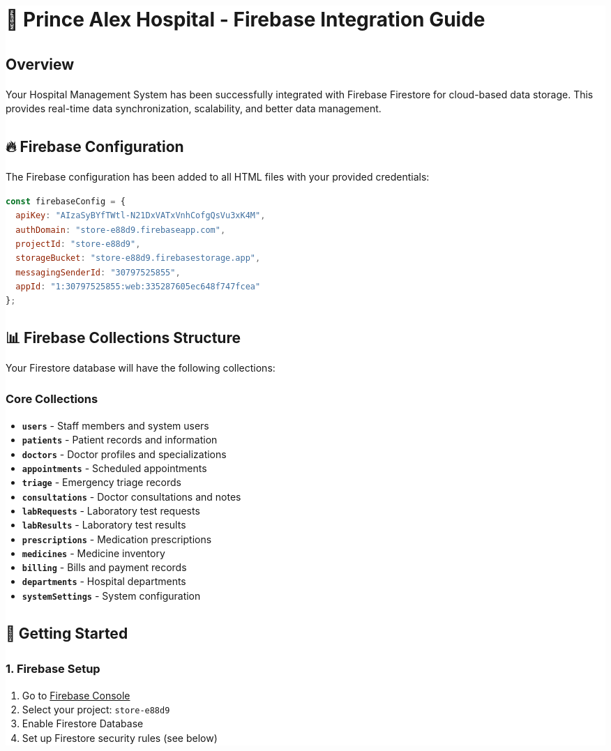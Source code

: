 # 🏥 Prince Alex Hospital - Firebase Integration Guide

## Overview

Your Hospital Management System has been successfully integrated with Firebase Firestore for cloud-based data storage. This provides real-time data synchronization, scalability, and better data management.

## 🔥 Firebase Configuration

The Firebase configuration has been added to all HTML files with your provided credentials:

```javascript
const firebaseConfig = {
  apiKey: "AIzaSyBYfTWtl-N21DxVATxVnhCofgQsVu3xK4M",
  authDomain: "store-e88d9.firebaseapp.com",
  projectId: "store-e88d9",
  storageBucket: "store-e88d9.firebasestorage.app",
  messagingSenderId: "30797525855",
  appId: "1:30797525855:web:335287605ec648f747fcea"
};
```

## 📊 Firebase Collections Structure

Your Firestore database will have the following collections:

### Core Collections
- **`users`** - Staff members and system users
- **`patients`** - Patient records and information
- **`doctors`** - Doctor profiles and specializations
- **`appointments`** - Scheduled appointments
- **`triage`** - Emergency triage records
- **`consultations`** - Doctor consultations and notes
- **`labRequests`** - Laboratory test requests
- **`labResults`** - Laboratory test results
- **`prescriptions`** - Medication prescriptions
- **`medicines`** - Medicine inventory
- **`billing`** - Bills and payment records
- **`departments`** - Hospital departments
- **`systemSettings`** - System configuration

## 🚀 Getting Started

### 1. Firebase Setup
1. Go to [Firebase Console](https://console.firebase.google.com/)
2. Select your project: `store-e88d9`
3. Enable Firestore Database
4. Set up Firestore security rules (see below)
